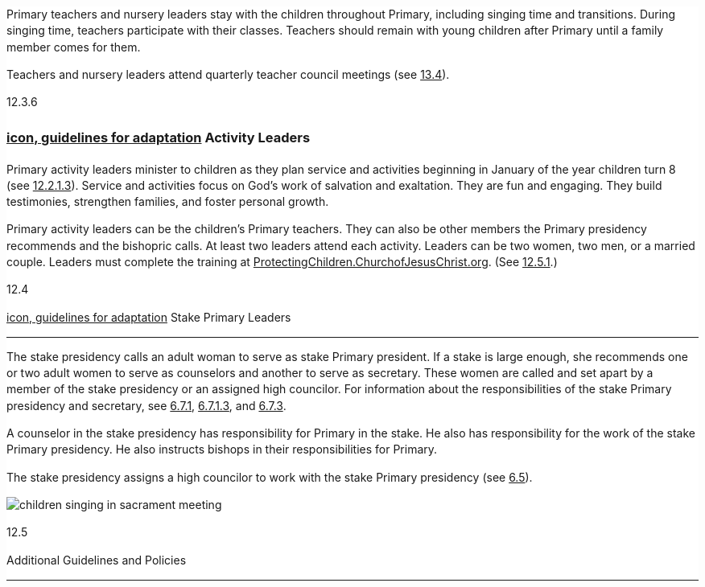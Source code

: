 Primary teachers and nursery leaders stay with the children throughout Primary, including singing time and transitions. During singing time, teachers participate with their classes. Teachers should remain with young children after Primary until a family member comes for them.

Teachers and nursery leaders attend quarterly teacher council meetings (see [13.4](/study/manual/general-handbook/13-sunday-school?lang=eng&id=title_number14-p121#title_number14)).

12.3.6

### [icon, guidelines for adaptation](/study/manual/general-handbook/0-introductory-overview?lang=eng&id=title_number3#title_number3) Activity Leaders

Primary activity leaders minister to children as they plan service and activities beginning in January of the year children turn 8 (see [12.2.1.3](/study/manual/general-handbook/12-primary?lang=eng&id=title_number10-p84#title_number10)). Service and activities focus on God’s work of salvation and exaltation. They are fun and engaging. They build testimonies, strengthen families, and foster personal growth.

Primary activity leaders can be the children’s Primary teachers. They can also be other members the Primary presidency recommends and the bishopric calls. At least two leaders attend each activity. Leaders can be two women, two men, or a married couple. Leaders must complete the training at [ProtectingChildren.ChurchofJesusChrist.org](https://www.churchofjesuschrist.org/callings/church-safety-and-health/protecting-children-and-youth). (See [12.5.1](/study/manual/general-handbook/12-primary?lang=eng&id=title_number24-p159#title_number24).)

12.4

[icon, guidelines for adaptation](/study/manual/general-handbook/0-introductory-overview?lang=eng&id=title_number3#title_number3) Stake Primary Leaders

-------------------------------------------------------------------------------------------------------------------------------------------------------

The stake presidency calls an adult woman to serve as stake Primary president. If a stake is large enough, she recommends one or two adult women to serve as counselors and another to serve as secretary. These women are called and set apart by a member of the stake presidency or an assigned high councilor. For information about the responsibilities of the stake Primary presidency and secretary, see [6.7.1](/study/manual/general-handbook/6-stake-leadership?lang=eng&id=title_number32-p251#title_number32), [6.7.1.3](/study/manual/general-handbook/6-stake-leadership?lang=eng&id=title_number35-p248#title_number35), and [6.7.3](/study/manual/general-handbook/6-stake-leadership?lang=eng&id=title_number38-p268#title_number38).

A counselor in the stake presidency has responsibility for Primary in the stake. He also has responsibility for the work of the stake Primary presidency. He also instructs bishops in their responsibilities for Primary.

The stake presidency assigns a high councilor to work with the stake Primary presidency (see [6.5](/study/manual/general-handbook/6-stake-leadership?lang=eng&id=title_number19-p190#title_number19)).

![children singing in sacrament meeting](https://www.churchofjesuschrist.org/imgs/1aa35aaf4b3011ed936eeeeeac1e62c4c677f4fb/full/%21500%2C/0/default)

12.5

Additional Guidelines and Policies

----------------------------------
